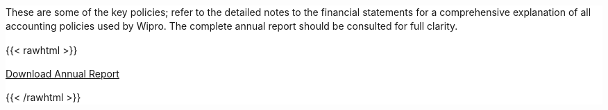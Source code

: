 
These are some of the key policies;  refer to the detailed notes to the financial statements for a comprehensive explanation of all accounting policies used by Wipro.  The complete annual report should be consulted for full clarity.




{{< rawhtml >}}

<div class="button-container">    
    <a href="https://www.bseindia.com/stockinfo/AnnPdfOpen.aspx?Pname=53cec073-5278-4dcd-9066-2fd101023af5.pdf" target="_blank" class="report-button">
      <i class="fas fa-file-pdf"></i> Download Annual Report
    </a>
</div>
    
{{< /rawhtml >}}
